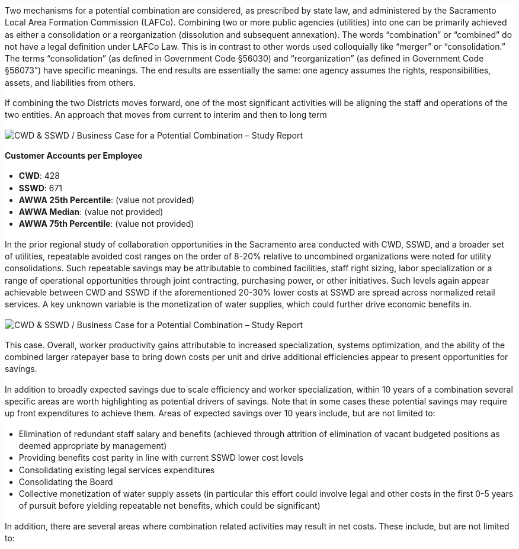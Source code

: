 Two mechanisms for a potential combination are considered, as prescribed by state law, and administered by the Sacramento Local Area Formation Commission (LAFCo). Combining two or more public agencies (utilities) into one can be primarily achieved as either a consolidation or a reorganization (dissolution and subsequent annexation). The words “combination” or “combined” do not have a legal definition under LAFCo Law. This is in contrast to other words used colloquially like “merger” or “consolidation.” The terms “consolidation” (as defined in Government Code §56030) and “reorganization” (as defined in Government Code §56073”) have specific meanings. The end results are essentially the same: one agency assumes the rights, responsibilities, assets, and liabilities from others.

If combining the two Districts moves forward, one of the most significant activities will be aligning the staff and operations of the two entities. An approach that moves from current to interim and then to long term

![CWD & SSWD / Business Case for a Potential Combination – Study Report](https://www.sswsd.org/about/sacramento-regional-water-utility-collaboration-study-reports)

**Customer Accounts per Employee**

- **CWD**: 428
- **SSWD**: 671
- **AWWA 25th Percentile**: (value not provided)
- **AWWA Median**: (value not provided)
- **AWWA 75th Percentile**: (value not provided)

In the prior regional study of collaboration opportunities in the Sacramento area conducted with CWD, SSWD, and a broader set of utilities, repeatable avoided cost ranges on the order of 8-20% relative to uncombined organizations were noted for utility consolidations. Such repeatable savings may be attributable to combined facilities, staff right sizing, labor specialization or a range of operational opportunities through joint contracting, purchasing power, or other initiatives. Such levels again appear achievable between CWD and SSWD if the aforementioned 20-30% lower costs at SSWD are spread across normalized retail services. A key unknown variable is the monetization of water supplies, which could further drive economic benefits in.

![CWD & SSWD / Business Case for a Potential Combination – Study Report](https://via.placeholder.com/993x768.png?text=CWD+%26+SSWD+%2F+Business+Case+for+a+Potential+Combination+%E2%80%93+Study+Report)

This case. Overall, worker productivity gains attributable to increased specialization, systems optimization, and the ability of the combined larger ratepayer base to bring down costs per unit and drive additional efficiencies appear to present opportunities for savings.

In addition to broadly expected savings due to scale efficiency and worker specialization, within 10 years of a combination several specific areas are worth highlighting as potential drivers of savings. Note that in some cases these potential savings may require up front expenditures to achieve them. Areas of expected savings over 10 years include, but are not limited to:

- Elimination of redundant staff salary and benefits (achieved through attrition of elimination of vacant budgeted positions as deemed appropriate by management)
- Providing benefits cost parity in line with current SSWD lower cost levels
- Consolidating existing legal services expenditures
- Consolidating the Board
- Collective monetization of water supply assets (in particular this effort could involve legal and other costs in the first 0-5 years of pursuit before yielding repeatable net benefits, which could be significant)

In addition, there are several areas where combination related activities may result in net costs. These include, but are not limited to:
